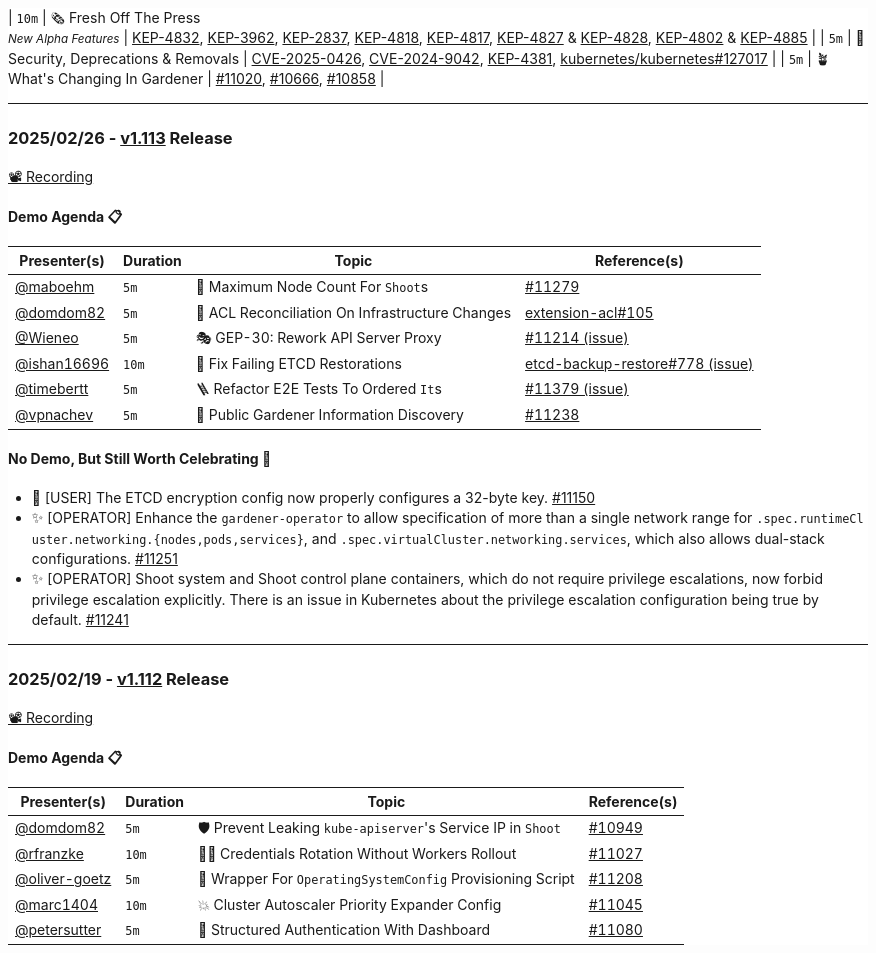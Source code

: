 | `10m` | 🗞️ Fresh Off The Press<br><small>_New Alpha Features_</small> | [KEP-4832](https://github.com/kubernetes/enhancements/blob/master/keps/sig-scheduling/4832-async-preemption/README.md), [KEP-3962](https://github.com/kubernetes/enhancements/blob/master/keps/sig-api-machinery/3962-mutating-admission-policies/README.md), [KEP-2837](https://github.com/kubernetes/enhancements/blob/master/keps/sig-node/2837-pod-level-resource-spec/README.md), [KEP-4818](https://github.com/kubernetes/enhancements/blob/master/keps/sig-node/4818-allow-zero-value-for-sleep-action-of-prestop-hook/README.md), [KEP-4817](https://github.com/kubernetes/enhancements/blob/master/keps/sig-node/4817-resource-claim-device-status/README.md), [KEP-4827](https://github.com/kubernetes/enhancements/blob/master/keps/sig-instrumentation/4827-component-statusz/README.md) & [KEP-4828](https://github.com/kubernetes/enhancements/blob/master/keps/sig-instrumentation/4828-component-flagz/README.md), [KEP-4802](https://github.com/kubernetes/enhancements/blob/master/keps/sig-windows/4802-windows-node-shutdown/README.md) & [KEP-4885](https://github.com/kubernetes/enhancements/blob/master/keps/sig-windows/4885-windows-cpu-and-memory-affinity/README.md) |
| `5m` | 🧼 Security, Deprecations & Removals | [CVE-2025-0426](https://github.com/kubernetes/kubernetes/issues/130016), [CVE-2024-9042](https://github.com/kubernetes/kubernetes/issues/129654), [KEP-4381](https://github.com/kubernetes/enhancements/blob/master/keps/sig-node/4381-dra-structured-parameters/README.md), [kubernetes/kubernetes#127017](https://github.com/kubernetes/kubernetes/pull/127017) |
| `5m` | 🪴 What's Changing In Gardener | [#11020](https://github.com/gardener/gardener/pull/11020), [#10666](https://github.com/gardener/gardener/pull/10666), [#10858](https://github.com/gardener/gardener/pull/10858) |

<hr />

### 2025/02/26 - [v1.113](https://github.com/gardener/gardener/releases/tag/v1.113.0) Release

[📽️ Recording](https://youtu.be/r-uCCfjRu7I)

#### Demo Agenda 📋

| Presenter(s)  | Duration | Topic                                                        | Reference(s)                                                     |
| ----------- | -------- | ------------------------------------------------------------ | ------------------------------------------------------- |
| [@maboehm](https://github.com/maboehm) | `5m` | 👷 Maximum Node Count For `Shoot`s | [#11279](https://github.com/gardener/gardener/pull/11279) |
| [@domdom82](https://github.com/domdom82) | `5m` | 👀 ACL Reconciliation On Infrastructure Changes | [extension-acl#105](https://github.com/stackitcloud/gardener-extension-acl/pull/106) |
| [@Wieneo](https://github.com/Wieneo) | `5m` | 🎭 GEP-30: Rework API Server Proxy | [#11214 (issue)](https://github.com/gardener/gardener/issues/11214) |
| [@ishan16696](https://github.com/ishan16696) | `10m` | 🐛 Fix Failing ETCD Restorations | [etcd-backup-restore#778 (issue)](https://github.com/gardener/etcd-backup-restore/issues/778) |
| [@timebertt](https://github.com/timebertt) | `5m` | 🪜 Refactor E2E Tests To Ordered `It`s | [#11379 (issue)](https://github.com/gardener/gardener/issues/11379) |
| [@vpnachev](https://github.com/vpnachev) | `5m` | 📢 Public Gardener Information Discovery | [#11238](https://github.com/gardener/gardener/pull/11238) |

#### No Demo, But Still Worth Celebrating 🎉

- 🐛 [USER] The ETCD encryption config now properly configures a 32-byte key. [#11150](https://github.com/gardener/gardener/pull/11150)
- ✨ [OPERATOR] Enhance the `gardener-operator` to allow specification of more than a single network range for `.spec.runtimeCluster.networking.{nodes,pods,services}`, and `.spec.virtualCluster.networking.services`, which also allows dual-stack configurations. [#11251](https://github.com/gardener/gardener/pull/11251)
- ✨ [OPERATOR] Shoot system and Shoot control plane containers, which do not require privilege escalations, now forbid privilege escalation explicitly. There is an issue in Kubernetes about the privilege escalation configuration being true by default. [#11241](https://github.com/gardener/gardener/pull/11241)

<hr />

### 2025/02/19 - [v1.112](https://github.com/gardener/gardener/releases/tag/v1.112.0) Release

[📽️ Recording](https://youtu.be/HSuMK9oz9Hw)

#### Demo Agenda 📋

| Presenter(s)  | Duration | Topic                                                        | Reference(s)                                                     |
| ----------- | -------- | ------------------------------------------------------------ | ------------------------------------------------------- |
| [@domdom82](https://github.com/domdom82) | `5m` | 🛡️ Prevent Leaking `kube-apiserver`'s Service IP in `Shoot` | [#10949](https://github.com/gardener/gardener/pull/10949) |
| [@rfranzke](https://github.com/rfranzke) | `10m` | 🤹‍♂️ Credentials Rotation Without Workers Rollout | [#11027](https://github.com/gardener/gardener/pull/11027) |
| [@oliver-goetz](https://github.com/oliver-goetz) | `5m` | 🌯 Wrapper For `OperatingSystemConfig` Provisioning Script | [#11208](https://github.com/gardener/gardener/pull/11208) |
| [@marc1404](https://github.com/marc1404) | `10m` | 💥 Cluster Autoscaler Priority Expander Config | [#11045](https://github.com/gardener/gardener/pull/11045) |
| [@petersutter](https://github.com/petersutter) | `5m` | 🗼 Structured Authentication With Dashboard | [#11080](https://github.com/gardener/gardener/pull/11080) |
